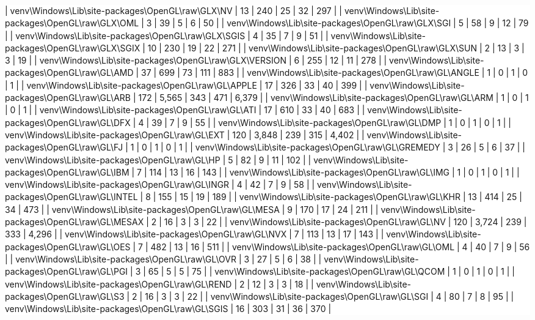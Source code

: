| venv\Windows\Lib\site-packages\OpenGL\raw\GLX\NV | 13 | 240 | 25 | 32 | 297 |
| venv\Windows\Lib\site-packages\OpenGL\raw\GLX\OML | 3 | 39 | 5 | 6 | 50 |
| venv\Windows\Lib\site-packages\OpenGL\raw\GLX\SGI | 5 | 58 | 9 | 12 | 79 |
| venv\Windows\Lib\site-packages\OpenGL\raw\GLX\SGIS | 4 | 35 | 7 | 9 | 51 |
| venv\Windows\Lib\site-packages\OpenGL\raw\GLX\SGIX | 10 | 230 | 19 | 22 | 271 |
| venv\Windows\Lib\site-packages\OpenGL\raw\GLX\SUN | 2 | 13 | 3 | 3 | 19 |
| venv\Windows\Lib\site-packages\OpenGL\raw\GLX\VERSION | 6 | 255 | 12 | 11 | 278 |
| venv\Windows\Lib\site-packages\OpenGL\raw\GL\AMD | 37 | 699 | 73 | 111 | 883 |
| venv\Windows\Lib\site-packages\OpenGL\raw\GL\ANGLE | 1 | 0 | 1 | 0 | 1 |
| venv\Windows\Lib\site-packages\OpenGL\raw\GL\APPLE | 17 | 326 | 33 | 40 | 399 |
| venv\Windows\Lib\site-packages\OpenGL\raw\GL\ARB | 172 | 5,565 | 343 | 471 | 6,379 |
| venv\Windows\Lib\site-packages\OpenGL\raw\GL\ARM | 1 | 0 | 1 | 0 | 1 |
| venv\Windows\Lib\site-packages\OpenGL\raw\GL\ATI | 17 | 610 | 33 | 40 | 683 |
| venv\Windows\Lib\site-packages\OpenGL\raw\GL\DFX | 4 | 39 | 7 | 9 | 55 |
| venv\Windows\Lib\site-packages\OpenGL\raw\GL\DMP | 1 | 0 | 1 | 0 | 1 |
| venv\Windows\Lib\site-packages\OpenGL\raw\GL\EXT | 120 | 3,848 | 239 | 315 | 4,402 |
| venv\Windows\Lib\site-packages\OpenGL\raw\GL\FJ | 1 | 0 | 1 | 0 | 1 |
| venv\Windows\Lib\site-packages\OpenGL\raw\GL\GREMEDY | 3 | 26 | 5 | 6 | 37 |
| venv\Windows\Lib\site-packages\OpenGL\raw\GL\HP | 5 | 82 | 9 | 11 | 102 |
| venv\Windows\Lib\site-packages\OpenGL\raw\GL\IBM | 7 | 114 | 13 | 16 | 143 |
| venv\Windows\Lib\site-packages\OpenGL\raw\GL\IMG | 1 | 0 | 1 | 0 | 1 |
| venv\Windows\Lib\site-packages\OpenGL\raw\GL\INGR | 4 | 42 | 7 | 9 | 58 |
| venv\Windows\Lib\site-packages\OpenGL\raw\GL\INTEL | 8 | 155 | 15 | 19 | 189 |
| venv\Windows\Lib\site-packages\OpenGL\raw\GL\KHR | 13 | 414 | 25 | 34 | 473 |
| venv\Windows\Lib\site-packages\OpenGL\raw\GL\MESA | 9 | 170 | 17 | 24 | 211 |
| venv\Windows\Lib\site-packages\OpenGL\raw\GL\MESAX | 2 | 16 | 3 | 3 | 22 |
| venv\Windows\Lib\site-packages\OpenGL\raw\GL\NV | 120 | 3,724 | 239 | 333 | 4,296 |
| venv\Windows\Lib\site-packages\OpenGL\raw\GL\NVX | 7 | 113 | 13 | 17 | 143 |
| venv\Windows\Lib\site-packages\OpenGL\raw\GL\OES | 7 | 482 | 13 | 16 | 511 |
| venv\Windows\Lib\site-packages\OpenGL\raw\GL\OML | 4 | 40 | 7 | 9 | 56 |
| venv\Windows\Lib\site-packages\OpenGL\raw\GL\OVR | 3 | 27 | 5 | 6 | 38 |
| venv\Windows\Lib\site-packages\OpenGL\raw\GL\PGI | 3 | 65 | 5 | 5 | 75 |
| venv\Windows\Lib\site-packages\OpenGL\raw\GL\QCOM | 1 | 0 | 1 | 0 | 1 |
| venv\Windows\Lib\site-packages\OpenGL\raw\GL\REND | 2 | 12 | 3 | 3 | 18 |
| venv\Windows\Lib\site-packages\OpenGL\raw\GL\S3 | 2 | 16 | 3 | 3 | 22 |
| venv\Windows\Lib\site-packages\OpenGL\raw\GL\SGI | 4 | 80 | 7 | 8 | 95 |
| venv\Windows\Lib\site-packages\OpenGL\raw\GL\SGIS | 16 | 303 | 31 | 36 | 370 |